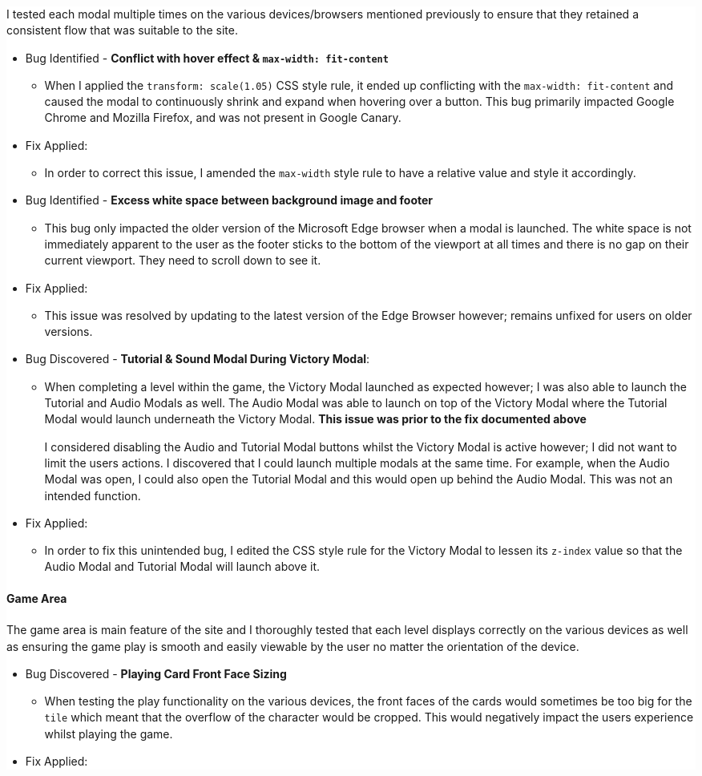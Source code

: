 I tested each modal multiple times on the various devices/browsers mentioned previously to ensure that they retained a consistent flow that was suitable to the site.

- Bug Identified - **Conflict with hover effect & ``max-width: fit-content``**

  - When I applied the ``transform: scale(1.05)`` CSS style rule, it ended up conflicting with the ``max-width: fit-content`` and caused the modal to continuously shrink and expand when hovering over a button. This bug primarily impacted Google Chrome and Mozilla Firefox, and was not present in Google Canary.

- Fix Applied:

  - In order to correct this issue, I amended the ``max-width`` style rule to have a relative value and style it accordingly.

- Bug Identified - **Excess white space between background image and footer**

  - This bug only impacted the older version of the Microsoft Edge browser when a modal is launched. The white space is not immediately apparent to the user as the footer sticks to the bottom of the viewport at all times and there is no gap on their current viewport. They need to scroll down to see it.

- Fix Applied:

  - This issue was resolved by updating to the latest version of the Edge Browser however; remains unfixed for users on older versions.

- Bug Discovered - **Tutorial & Sound Modal During Victory Modal**:

  - When completing a level within the game, the Victory Modal launched as expected however; I was also able to launch the Tutorial and Audio Modals as well. The Audio Modal was able to launch on top of the Victory Modal where the Tutorial Modal would launch underneath the Victory Modal. **This issue was prior to the fix documented above**

    I considered disabling the Audio and Tutorial Modal buttons whilst the Victory Modal is active however; I did not want to limit the users actions.
    I discovered that I could launch multiple modals at the same time. For example, when the Audio Modal was open, I could also open the Tutorial Modal and this would open up behind the Audio Modal. This was not an intended function.

- Fix Applied:

  - In order to fix this unintended bug, I edited the CSS style rule for the Victory Modal to lessen its `z-index` value so that the Audio Modal and Tutorial Modal will launch above it.

#### Game Area

The game area is main feature of the site and I thoroughly tested that each level displays correctly on the various devices as well as ensuring the game play is smooth and easily viewable by the user no matter the orientation of the device.

- Bug Discovered - **Playing Card Front Face Sizing**

  - When testing the play functionality on the various devices, the front faces of the cards would sometimes be too big for the ``tile`` which meant that the overflow of the character would be cropped. This would negatively impact the users experience whilst playing the game.

- Fix Applied:

